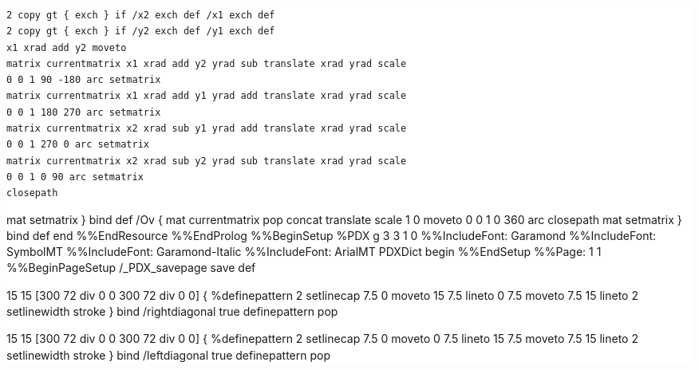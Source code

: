     2 copy gt { exch } if /x2 exch def /x1 exch def
    2 copy gt { exch } if /y2 exch def /y1 exch def
    x1 xrad add y2 moveto
    matrix currentmatrix x1 xrad add y2 yrad sub translate xrad yrad scale
    0 0 1 90 -180 arc setmatrix
    matrix currentmatrix x1 xrad add y1 yrad add translate xrad yrad scale
    0 0 1 180 270 arc setmatrix
    matrix currentmatrix x2 xrad sub y1 yrad add translate xrad yrad scale
    0 0 1 270 0 arc setmatrix
    matrix currentmatrix x2 xrad sub y2 yrad sub translate xrad yrad scale
    0 0 1 0 90 arc setmatrix
    closepath
  mat setmatrix
} bind def
/Ov {
  mat currentmatrix pop
    concat translate scale 1 0 moveto 0 0 1 0 360 arc closepath
  mat setmatrix
} bind def
end
%%EndResource
%%EndProlog
%%BeginSetup
%PDX g 3 3 1 0
%%IncludeFont: Garamond
%%IncludeFont: SymbolMT
%%IncludeFont: Garamond-Italic
%%IncludeFont: ArialMT
PDXDict begin
%%EndSetup
%%Page: 1 1
%%BeginPageSetup
/_PDX_savepage save def

15 15 [300 72 div 0 0 300 72 div 0 0]
{ %definepattern
  2 setlinecap
  7.5 0 moveto 15 7.5 lineto
  0 7.5 moveto 7.5 15 lineto
  2 setlinewidth stroke
} bind
/rightdiagonal true definepattern pop

15 15 [300 72 div 0 0 300 72 div 0 0]
{ %definepattern
  2 setlinecap
  7.5 0 moveto 0 7.5 lineto
  15 7.5 moveto 7.5 15 lineto
  2 setlinewidth stroke
} bind
/leftdiagonal true definepattern pop
